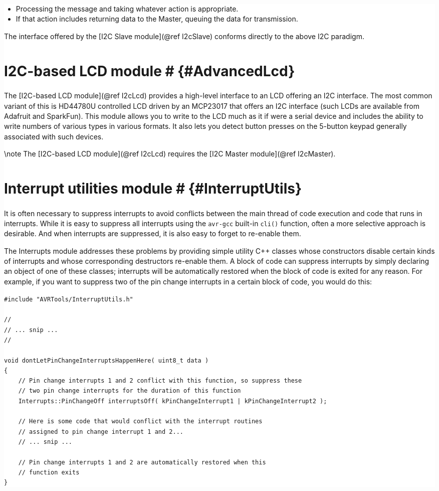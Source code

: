 - Processing the message and taking whatever action is appropriate.
- If that action includes returning data to the Master, queuing the data for transmission.

The interface offered by the [I2C Slave module](@ref I2cSlave) conforms
directly to the above I2C paradigm.



# I2C-based LCD module #               {#AdvancedLcd}

The [I2C-based LCD module](@ref I2cLcd) provides a high-level interface to an
LCD offering an I2C interface. The most common variant of this is HD44780U
controlled LCD driven by an MCP23017 that offers an I2C interface (such LCDs are
available from Adafruit and SparkFun).   This module allows you to write to the
LCD much as it if were a serial device and includes the ability to write numbers
of various types in various formats. It also lets you detect button presses on
the 5-button keypad generally associated with such devices.

\note The [I2C-based LCD module](@ref I2cLcd) requires the [I2C Master module](@ref I2cMaster).



# Interrupt utilities module #               {#InterruptUtils}

It is often necessary to suppress interrupts to avoid conflicts between
the main thread of code execution and code that runs in interrupts.  While
it is easy to suppress all interrupts using the `avr-gcc` built-in `cli()` function,
often a more selective approach is desirable.  And when interrupts
are suppressed, it is also easy to forget to re-enable them.

The Interrupts module addresses these problems by providing simple utility C++
classes whose constructors disable certain kinds of interrupts and whose corresponding
destructors re-enable them.  A block of code can suppress interrupts by simply
declaring an object of one of these classes; interrupts will be automatically
restored when the block of code is exited for any reason.  For example, if you
want to suppress two of the pin change interrupts in a certain block of code,
you would do this:

~~~{.cpp}
#include "AVRTools/InterruptUtils.h"

//
// ... snip ...
//

void dontLetPinChangeInterruptsHappenHere( uint8_t data )
{
    // Pin change interrupts 1 and 2 conflict with this function, so suppress these
    // two pin change interrupts for the duration of this function
    Interrupts::PinChangeOff interruptsOff( kPinChangeInterrupt1 | kPinChangeInterrupt2 );

    // Here is some code that would conflict with the interrupt routines
    // assigned to pin change interrupt 1 and 2...
    // ... snip ...

    // Pin change interrupts 1 and 2 are automatically restored when this
    // function exits
}
~~~
